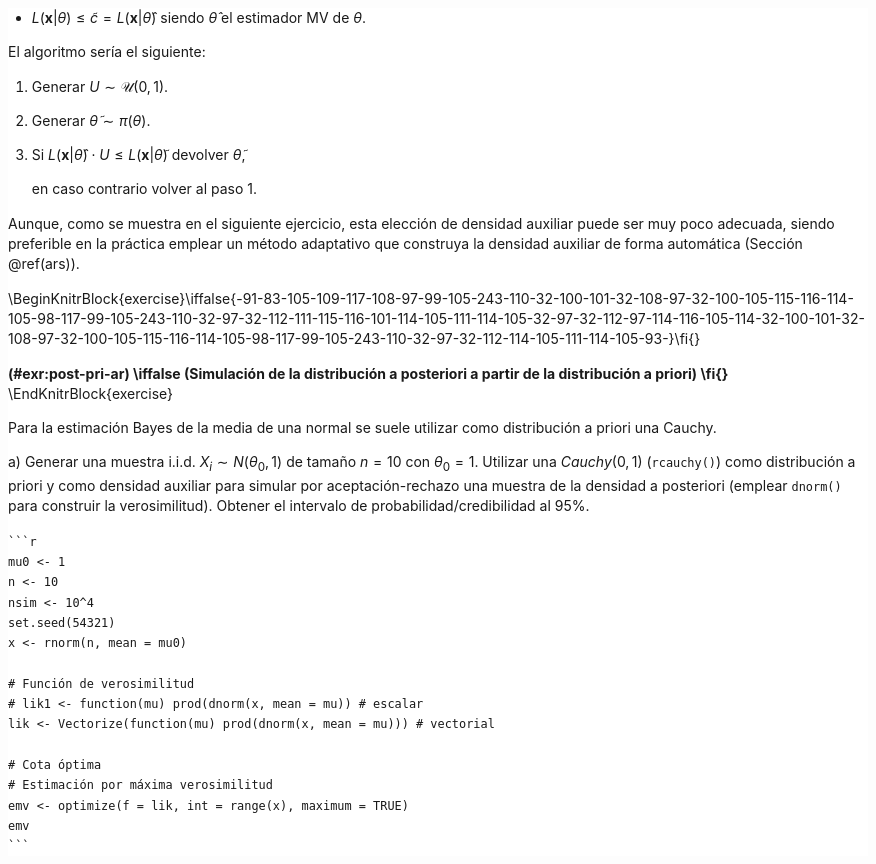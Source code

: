 * $L(\mathbf{x}|\theta)\leq \tilde{c}=L(\mathbf{x}|\hat{\theta})$ siendo
  $\hat{\theta}$ el estimador MV de $\theta$.

El algoritmo sería el siguiente:

1. Generar $U \sim \mathcal{U}(0, 1)$.

2. Generar $\tilde{\theta}\sim \pi(\theta)$.

3.  Si $L(\mathbf{x}|\hat{\theta})\cdot U \leq 
    L(\mathbf{x}|\tilde{\theta})$ devolver $\tilde{\theta}$,

    en caso contrario volver al paso 1.
    
Aunque, como se muestra en el siguiente ejercicio, esta elección de densidad auxiliar puede ser muy poco adecuada, siendo preferible en la práctica emplear un método adaptativo que construya la densidad auxiliar de forma automática (Sección \@ref(ars)).  

\BeginKnitrBlock{exercise}\iffalse{-91-83-105-109-117-108-97-99-105-243-110-32-100-101-32-108-97-32-100-105-115-116-114-105-98-117-99-105-243-110-32-97-32-112-111-115-116-101-114-105-111-114-105-32-97-32-112-97-114-116-105-114-32-100-101-32-108-97-32-100-105-115-116-114-105-98-117-99-105-243-110-32-97-32-112-114-105-111-114-105-93-}\fi{}<div class="exercise"><span class="exercise" id="exr:post-pri-ar"><strong>(\#exr:post-pri-ar)  \iffalse (Simulación de la distribución a posteriori a partir de la distribución a priori) \fi{} </strong></span></div>\EndKnitrBlock{exercise}

Para la estimación Bayes de la media de una normal se suele utilizar
como distribución a priori una Cauchy.

a)  Generar una muestra i.i.d. $X_{i}\sim N(\theta_{0},1)$ de tamaño
    $n=10$ con $\theta_{0}=1$. Utilizar una $Cauchy(0,1)$
    (`rcauchy()`) como distribución a priori y como densidad auxiliar
    para simular por aceptación-rechazo una muestra de la densidad a
    posteriori (emplear `dnorm()` para construir la verosimilitud).
    Obtener el intervalo de probabilidad/credibilidad al 95%.


    
    ```r
    mu0 <- 1
    n <- 10
    nsim <- 10^4
    set.seed(54321)
    x <- rnorm(n, mean = mu0)
    
    # Función de verosimilitud
    # lik1 <- function(mu) prod(dnorm(x, mean = mu)) # escalar
    lik <- Vectorize(function(mu) prod(dnorm(x, mean = mu))) # vectorial
    
    # Cota óptima
    # Estimación por máxima verosimilitud
    emv <- optimize(f = lik, int = range(x), maximum = TRUE)
    emv
    ```
    